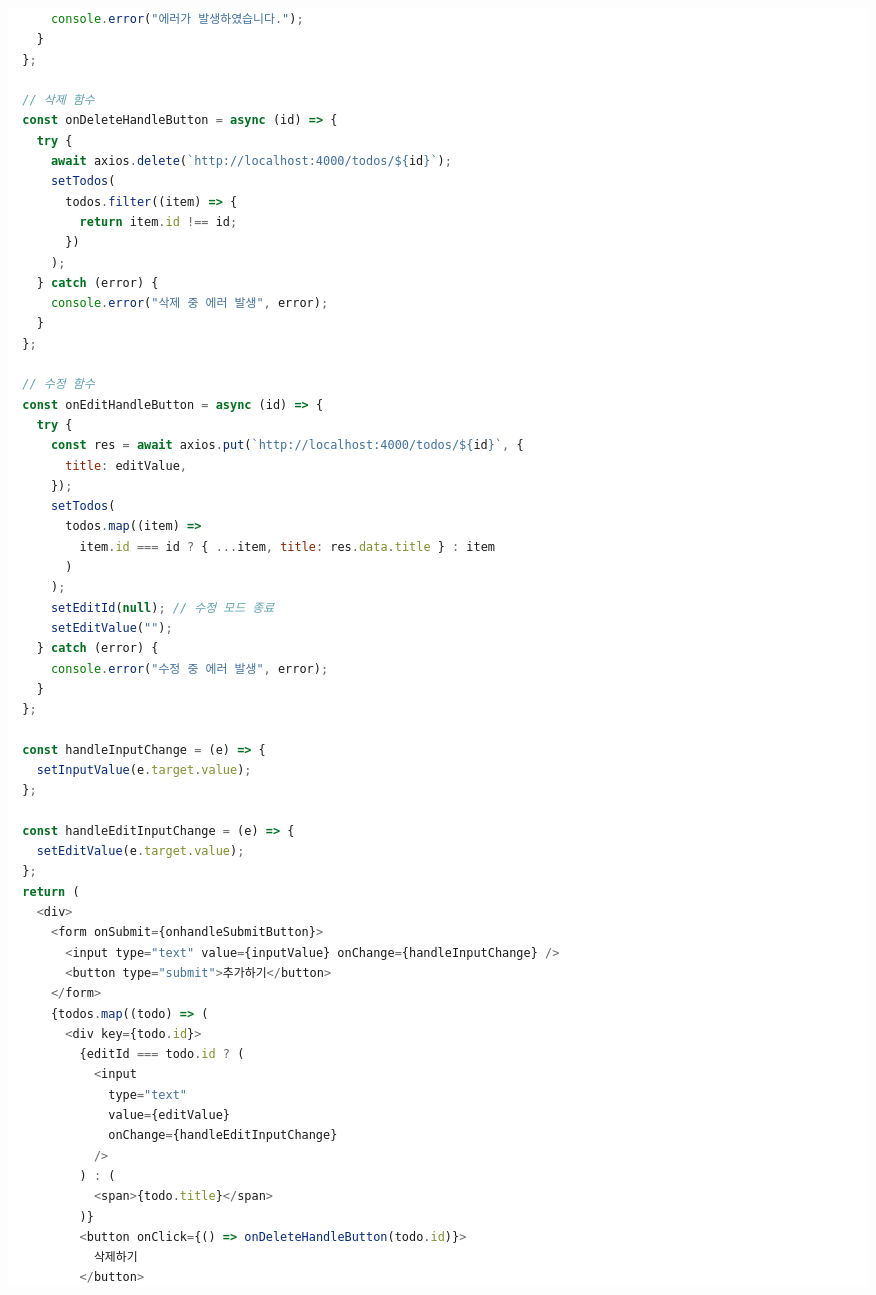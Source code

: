 ```js
      console.error("에러가 발생하였습니다.");
    }
  };

  // 삭제 함수
  const onDeleteHandleButton = async (id) => {
    try {
      await axios.delete(`http://localhost:4000/todos/${id}`);
      setTodos(
        todos.filter((item) => {
          return item.id !== id;
        })
      );
    } catch (error) {
      console.error("삭제 중 에러 발생", error);
    }
  };

  // 수정 함수
  const onEditHandleButton = async (id) => {
    try {
      const res = await axios.put(`http://localhost:4000/todos/${id}`, {
        title: editValue,
      });
      setTodos(
        todos.map((item) =>
          item.id === id ? { ...item, title: res.data.title } : item
        )
      );
      setEditId(null); // 수정 모드 종료
      setEditValue("");
    } catch (error) {
      console.error("수정 중 에러 발생", error);
    }
  };

  const handleInputChange = (e) => {
    setInputValue(e.target.value);
  };

  const handleEditInputChange = (e) => {
    setEditValue(e.target.value);
  };
  return (
    <div>
      <form onSubmit={onhandleSubmitButton}>
        <input type="text" value={inputValue} onChange={handleInputChange} />
        <button type="submit">추가하기</button>
      </form>
      {todos.map((todo) => (
        <div key={todo.id}>
          {editId === todo.id ? (
            <input
              type="text"
              value={editValue}
              onChange={handleEditInputChange}
            />
          ) : (
            <span>{todo.title}</span>
          )}
          <button onClick={() => onDeleteHandleButton(todo.id)}>
            삭제하기
          </button>
```